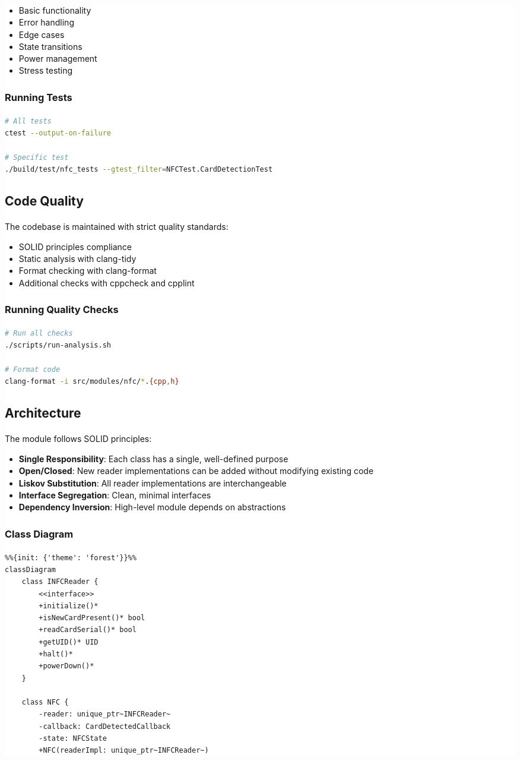 - Basic functionality
- Error handling
- Edge cases
- State transitions
- Power management
- Stress testing

### Running Tests

```bash
# All tests
ctest --output-on-failure

# Specific test
./build/test/nfc_tests --gtest_filter=NFCTest.CardDetectionTest
```

## Code Quality

The codebase is maintained with strict quality standards:

- SOLID principles compliance
- Static analysis with clang-tidy
- Format checking with clang-format
- Additional checks with cppcheck and cpplint

### Running Quality Checks

```bash
# Run all checks
./scripts/run-analysis.sh

# Format code
clang-format -i src/modules/nfc/*.{cpp,h}
```

## Architecture

The module follows SOLID principles:

- **Single Responsibility**: Each class has a single, well-defined purpose
- **Open/Closed**: New reader implementations can be added without modifying existing code
- **Liskov Substitution**: All reader implementations are interchangeable
- **Interface Segregation**: Clean, minimal interfaces
- **Dependency Inversion**: High-level module depends on abstractions

### Class Diagram
```mermaid
%%{init: {'theme': 'forest'}}%%
classDiagram
    class INFCReader {
        <<interface>>
        +initialize()*
        +isNewCardPresent()* bool
        +readCardSerial()* bool
        +getUID()* UID
        +halt()*
        +powerDown()*
    }
    
    class NFC {
        -reader: unique_ptr~INFCReader~
        -callback: CardDetectedCallback
        -state: NFCState
        +NFC(readerImpl: unique_ptr~INFCReader~)
```